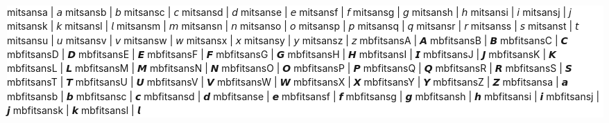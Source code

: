 mitsansa | 𝘢
mitsansb | 𝘣
mitsansc | 𝘤
mitsansd | 𝘥
mitsanse | 𝘦
mitsansf | 𝘧
mitsansg | 𝘨
mitsansh | 𝘩
mitsansi | 𝘪
mitsansj | 𝘫
mitsansk | 𝘬
mitsansl | 𝘭
mitsansm | 𝘮
mitsansn | 𝘯
mitsanso | 𝘰
mitsansp | 𝘱
mitsansq | 𝘲
mitsansr | 𝘳
mitsanss | 𝘴
mitsanst | 𝘵
mitsansu | 𝘶
mitsansv | 𝘷
mitsansw | 𝘸
mitsansx | 𝘹
mitsansy | 𝘺
mitsansz | 𝘻
mbfitsansA | 𝘼
mbfitsansB | 𝘽
mbfitsansC | 𝘾
mbfitsansD | 𝘿
mbfitsansE | 𝙀
mbfitsansF | 𝙁
mbfitsansG | 𝙂
mbfitsansH | 𝙃
mbfitsansI | 𝙄
mbfitsansJ | 𝙅
mbfitsansK | 𝙆
mbfitsansL | 𝙇
mbfitsansM | 𝙈
mbfitsansN | 𝙉
mbfitsansO | 𝙊
mbfitsansP | 𝙋
mbfitsansQ | 𝙌
mbfitsansR | 𝙍
mbfitsansS | 𝙎
mbfitsansT | 𝙏
mbfitsansU | 𝙐
mbfitsansV | 𝙑
mbfitsansW | 𝙒
mbfitsansX | 𝙓
mbfitsansY | 𝙔
mbfitsansZ | 𝙕
mbfitsansa | 𝙖
mbfitsansb | 𝙗
mbfitsansc | 𝙘
mbfitsansd | 𝙙
mbfitsanse | 𝙚
mbfitsansf | 𝙛
mbfitsansg | 𝙜
mbfitsansh | 𝙝
mbfitsansi | 𝙞
mbfitsansj | 𝙟
mbfitsansk | 𝙠
mbfitsansl | 𝙡